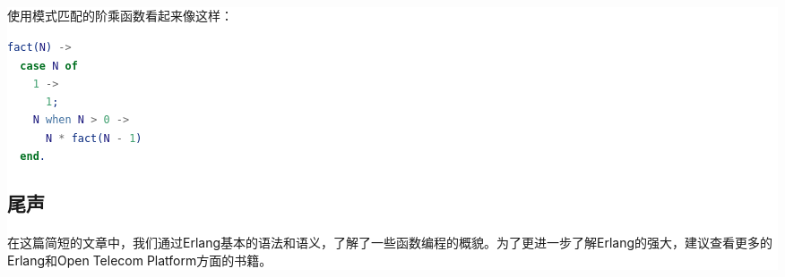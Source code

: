 使用模式匹配的阶乘函数看起来像这样：
```erlang
fact(N) ->  
  case N of
    1 ->
      1;
    N when N > 0 ->
      N * fact(N - 1)
  end.
```

## 尾声
在这篇简短的文章中，我们通过Erlang基本的语法和语义，了解了一些函数编程的概貌。为了更进一步了解Erlang的强大，建议查看更多的Erlang和Open Telecom Platform方面的书籍。

